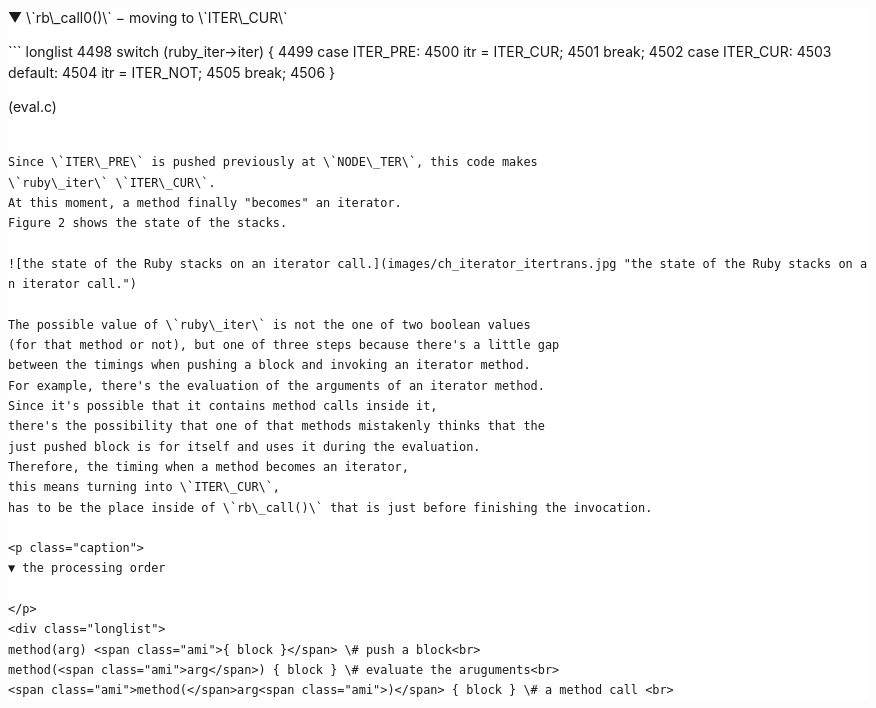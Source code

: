 <p class="caption">
▼ \`rb\_call0()\` − moving to \`ITER\_CUR\`

</p>
``` longlist
4498      switch (ruby_iter->iter) {
4499        case ITER_PRE:
4500          itr = ITER_CUR;
4501          break;
4502        case ITER_CUR:
4503        default:
4504          itr = ITER_NOT;
4505          break;
4506      }

(eval.c)
```

Since \`ITER\_PRE\` is pushed previously at \`NODE\_TER\`, this code makes
\`ruby\_iter\` \`ITER\_CUR\`.
At this moment, a method finally "becomes" an iterator.
Figure 2 shows the state of the stacks.

![the state of the Ruby stacks on an iterator call.](images/ch_iterator_itertrans.jpg "the state of the Ruby stacks on an iterator call.")

The possible value of \`ruby\_iter\` is not the one of two boolean values
(for that method or not), but one of three steps because there's a little gap
between the timings when pushing a block and invoking an iterator method.
For example, there's the evaluation of the arguments of an iterator method.
Since it's possible that it contains method calls inside it,
there's the possibility that one of that methods mistakenly thinks that the
just pushed block is for itself and uses it during the evaluation.
Therefore, the timing when a method becomes an iterator,
this means turning into \`ITER\_CUR\`,
has to be the place inside of \`rb\_call()\` that is just before finishing the invocation.

<p class="caption">
▼ the processing order

</p>
<div class="longlist">
method(arg) <span class="ami">{ block }</span> \# push a block<br>
method(<span class="ami">arg</span>) { block } \# evaluate the aruguments<br>
<span class="ami">method(</span>arg<span class="ami">)</span> { block } \# a method call <br>
